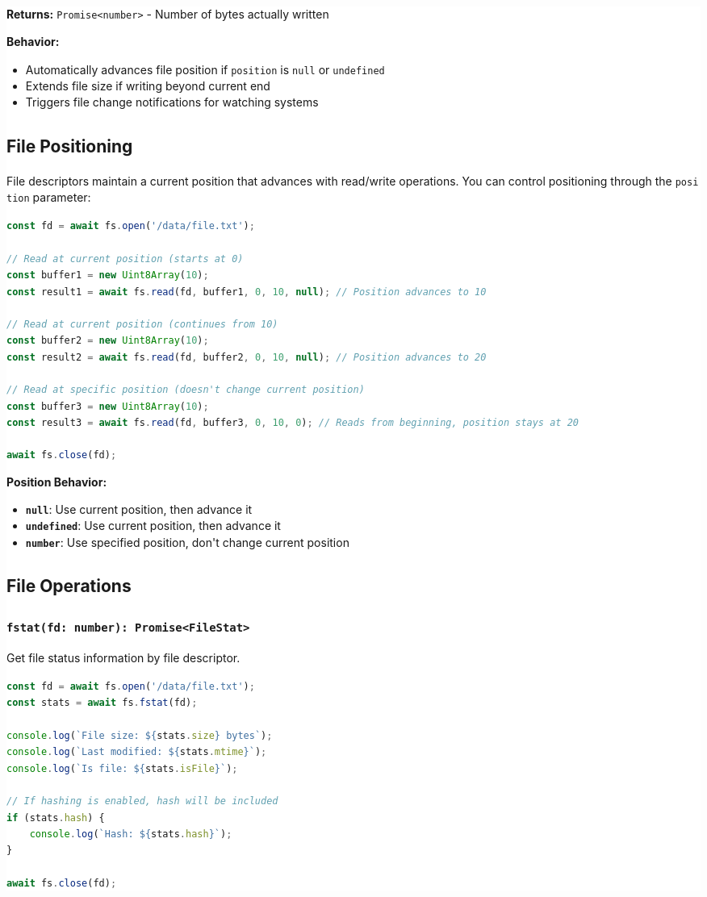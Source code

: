**Returns:** `Promise<number>` - Number of bytes actually written

**Behavior:**

- Automatically advances file position if `position` is `null` or `undefined`
- Extends file size if writing beyond current end
- Triggers file change notifications for watching systems

## File Positioning

File descriptors maintain a current position that advances with read/write operations. You can control positioning through the `position` parameter:

```typescript
const fd = await fs.open('/data/file.txt');

// Read at current position (starts at 0)
const buffer1 = new Uint8Array(10);
const result1 = await fs.read(fd, buffer1, 0, 10, null); // Position advances to 10

// Read at current position (continues from 10)
const buffer2 = new Uint8Array(10);
const result2 = await fs.read(fd, buffer2, 0, 10, null); // Position advances to 20

// Read at specific position (doesn't change current position)
const buffer3 = new Uint8Array(10);
const result3 = await fs.read(fd, buffer3, 0, 10, 0); // Reads from beginning, position stays at 20

await fs.close(fd);
```

**Position Behavior:**

- **`null`**: Use current position, then advance it
- **`undefined`**: Use current position, then advance it
- **`number`**: Use specified position, don't change current position

## File Operations

### `fstat(fd: number): Promise<FileStat>`

Get file status information by file descriptor.

```typescript
const fd = await fs.open('/data/file.txt');
const stats = await fs.fstat(fd);

console.log(`File size: ${stats.size} bytes`);
console.log(`Last modified: ${stats.mtime}`);
console.log(`Is file: ${stats.isFile}`);

// If hashing is enabled, hash will be included
if (stats.hash) {
    console.log(`Hash: ${stats.hash}`);
}

await fs.close(fd);
```
